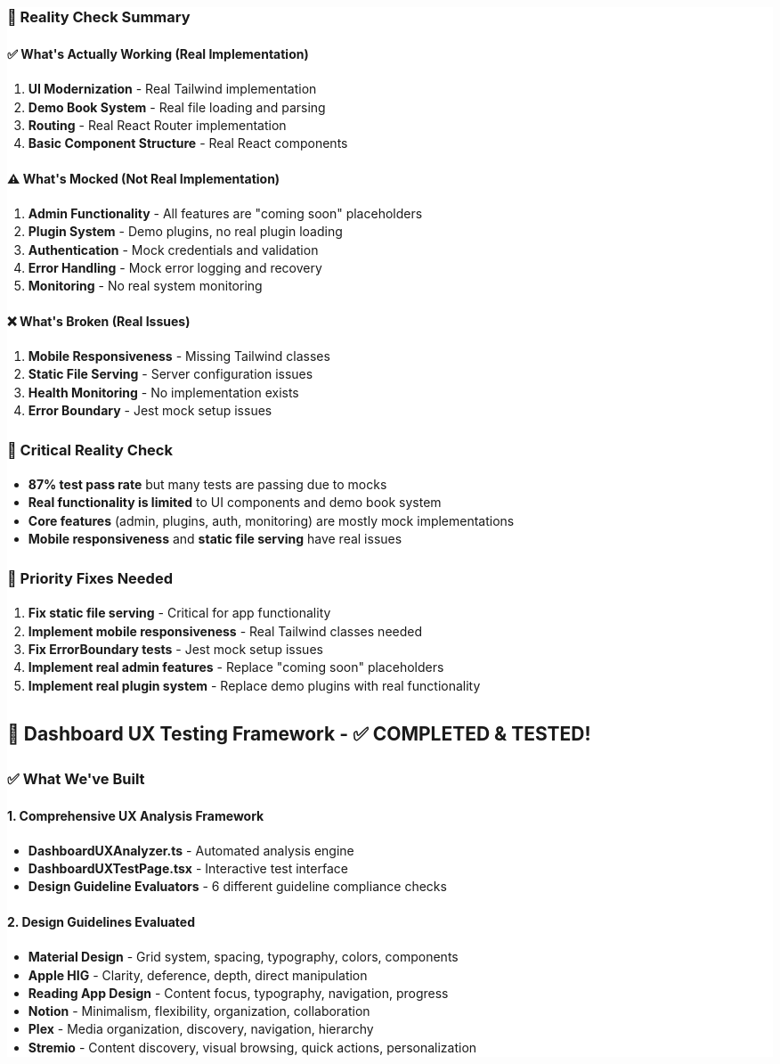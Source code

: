### **🎯 Reality Check Summary**

#### **✅ What's Actually Working (Real Implementation)**
1. **UI Modernization** - Real Tailwind implementation
2. **Demo Book System** - Real file loading and parsing
3. **Routing** - Real React Router implementation
4. **Basic Component Structure** - Real React components

#### **⚠️ What's Mocked (Not Real Implementation)**
1. **Admin Functionality** - All features are "coming soon" placeholders
2. **Plugin System** - Demo plugins, no real plugin loading
3. **Authentication** - Mock credentials and validation
4. **Error Handling** - Mock error logging and recovery
5. **Monitoring** - No real system monitoring

#### **❌ What's Broken (Real Issues)**
1. **Mobile Responsiveness** - Missing Tailwind classes
2. **Static File Serving** - Server configuration issues
3. **Health Monitoring** - No implementation exists
4. **Error Boundary** - Jest mock setup issues

### **🚨 Critical Reality Check**
- **87% test pass rate** but many tests are passing due to mocks
- **Real functionality is limited** to UI components and demo book system
- **Core features** (admin, plugins, auth, monitoring) are mostly mock implementations
- **Mobile responsiveness** and **static file serving** have real issues

### **🎯 Priority Fixes Needed**
1. **Fix static file serving** - Critical for app functionality
2. **Implement mobile responsiveness** - Real Tailwind classes needed
3. **Fix ErrorBoundary tests** - Jest mock setup issues
4. **Implement real admin features** - Replace "coming soon" placeholders
5. **Implement real plugin system** - Replace demo plugins with real functionality 

## 🎉 **Dashboard UX Testing Framework - ✅ COMPLETED & TESTED!**

### **✅ What We've Built**

#### **1. Comprehensive UX Analysis Framework**
- **DashboardUXAnalyzer.ts** - Automated analysis engine
- **DashboardUXTestPage.tsx** - Interactive test interface
- **Design Guideline Evaluators** - 6 different guideline compliance checks

#### **2. Design Guidelines Evaluated**
- **Material Design** - Grid system, spacing, typography, colors, components
- **Apple HIG** - Clarity, deference, depth, direct manipulation
- **Reading App Design** - Content focus, typography, navigation, progress
- **Notion** - Minimalism, flexibility, organization, collaboration
- **Plex** - Media organization, discovery, navigation, hierarchy
- **Stremio** - Content discovery, visual browsing, quick actions, personalization
